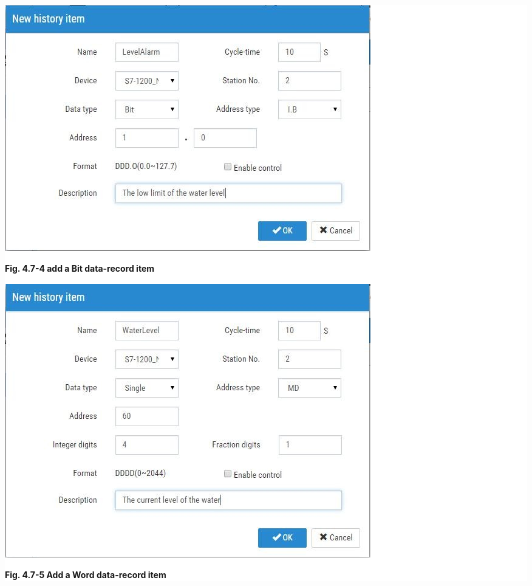 ![](../.gitbook/assets/152.jpeg)

**Fig. 4.7-4 add a Bit data-record item**

![](../.gitbook/assets/153.jpeg)

**Fig. 4.7-5 Add a Word data-record item**
